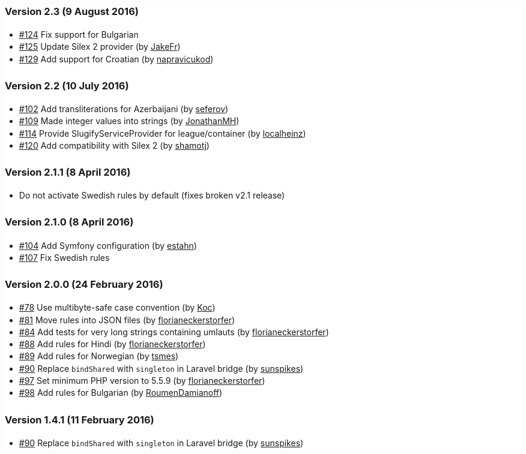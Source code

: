 ### Version 2.3 (9 August 2016)

-   [#124](https://github.com/cocur/slugify/issues/124) Fix support for Bulgarian
-   [#125](https://github.com/cocur/slugify/pull/125) Update Silex 2 provider (by [JakeFr](https://github.com/JakeFr))
-   [#129](https://github.com/cocur/slugify/pull/129) Add support for Croatian (by [napravicukod](https://github.com/napravicukod))

### Version 2.2 (10 July 2016)

-   [#102](https://github.com/cocur/slugify/pull/102) Add transliterations for Azerbaijani (by [seferov](https://github.com/seferov))
-   [#109](https://github.com/cocur/slugify/pull/109) Made integer values into strings (by [JonathanMH](https://github.com/JonathanMH))
-   [#114](https://github.com/cocur/slugify/pull/114) Provide SlugifyServiceProvider for league/container (by [localheinz](https://github.com/localheinz))
-   [#120](https://github.com/cocur/slugify/issues/120) Add compatibility with Silex 2 (by [shamotj](https://github.com/shamotj))

### Version 2.1.1 (8 April 2016)

-   Do not activate Swedish rules by default (fixes broken v2.1 release)

### Version 2.1.0 (8 April 2016)

-   [#104](https://github.com/cocur/slugify/pull/104) Add Symfony configuration (by [estahn](https://github.com/estahn))
-   [#107](https://github.com/cocur/slugify/issues/107) Fix Swedish rules

### Version 2.0.0 (24 February 2016)

-   [#78](https://github.com/cocur/slugify/pull/78) Use multibyte-safe case convention (by [Koc](https://github.com/Koc))
-   [#81](https://github.com/cocur/slugify/pull/81) Move rules into JSON files (by [florianeckerstorfer](https://github.com/florianeckerstorfer))
-   [#84](https://github.com/cocur/slugify/pull/84) Add tests for very long strings containing umlauts (by [florianeckerstorfer](https://github.com/florianeckerstorfer))
-   [#88](https://github.com/cocur/slugify/pull/88) Add rules for Hindi (by [florianeckerstorfer](https://github.com/florianeckerstorfer))
-   [#89](https://github.com/cocur/slugify/pull/89) Add rules for Norwegian (by [tsmes](https://github.com/tsmes))
-   [#90](https://github.com/cocur/slugify/pull/90) Replace `bindShared` with `singleton` in Laravel bridge (by [sunspikes](https://github.com/sunspikes))
-   [#97](https://github.com/cocur/slugify/pull/97) Set minimum PHP version to 5.5.9 (by [florianeckerstorfer](https://github.com/florianeckerstorfer))
-   [#98](https://github.com/cocur/slugify/pull/98) Add rules for Bulgarian (by [RoumenDamianoff](https://github.com/RoumenDamianoff))

### Version 1.4.1 (11 February 2016)

-   [#90](https://github.com/cocur/slugify/pull/90) Replace `bindShared` with `singleton` in Laravel bridge (by [sunspikes](https://github.com/sunspikes))
